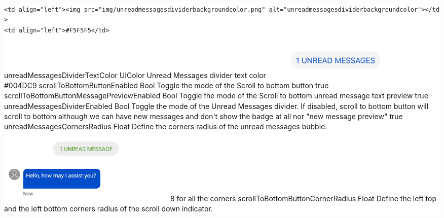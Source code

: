     <td align="left"><img src="img/unreadmessagesdividerbackgroundcolor.png" alt="unreadmessagesdividerbackgroundcolor"></td>
    <td align="left">#F5F5F5</td>
  </tr>
  <tr>
    <td align="left">unreadMessagesDividerTextColor</td>
    <td align="left">UIColor</td>
    <td align="left">Unread Messages divider text color</td>
    <td align="left"><img src="img/unreadmessagesdividertextcolor.png" alt="unreadmessagesdividertextcolor"></td>
    <td align="left">#004DC9</td>
  </tr>
  <tr>
    <td align="left">scrollToBottomButtonEnabled</td>
    <td align="left">Bool</td>
    <td align="left">Toggle the mode of the Scroll to bottom button</td>
    <td align="left"></td>
    <td align="left">true</td>
  </tr>
  <tr>
    <td align="left">scrollToBottomButtonMessagePreviewEnabled</td>
    <td align="left">Bool</td>
    <td align="left">Toggle the mode of the Scroll to bottom unread message text preview</td>
    <td align="left"></td>
    <td align="left">true</td>
  </tr>
  <tr>
    <td align="left">unreadMessagesDividerEnabled</td>
    <td align="left">Bool</td>
    <td align="left">Toggle the mode of the Unread Messages divider. If disabled, scroll to bottom button will scroll to bottom although we can have new messages and don't show the badge at all nor "new message preview"</td>
    <td align="left"></td>
    <td align="left">true</td>
  </tr>
  <tr>
    <td align="left">unreadMessagesCornersRadius</td>
    <td align="left">Float</td>
    <td align="left">Define the corners radius of the unread messages bubble.</td>
    <td align="left"><img src="img/unreadBubbleRadius.png" alt="unreadBubbleRadius"></td>
    <td align="left">8 for all the corners</td>
  </tr>
  <tr>
    <td align="left">scrollToBottomButtonCornerRadius</td>
    <td align="left">Float</td>
    <td align="left">Define the left top and the left bottom corners radius of the scroll down indicator.</td>